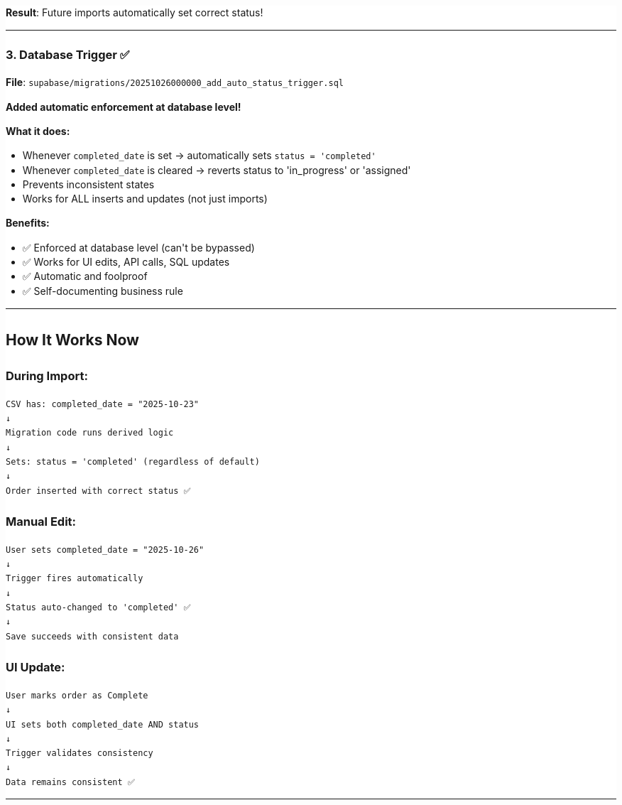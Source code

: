 **Result**: Future imports automatically set correct status!

---

### 3. **Database Trigger** ✅

**File**: `supabase/migrations/20251026000000_add_auto_status_trigger.sql`

**Added automatic enforcement at database level!**

**What it does:**
- Whenever `completed_date` is set → automatically sets `status = 'completed'`
- Whenever `completed_date` is cleared → reverts status to 'in_progress' or 'assigned'
- Prevents inconsistent states
- Works for ALL inserts and updates (not just imports)

**Benefits:**
- ✅ Enforced at database level (can't be bypassed)
- ✅ Works for UI edits, API calls, SQL updates
- ✅ Automatic and foolproof
- ✅ Self-documenting business rule

---

## How It Works Now

### During Import:
```
CSV has: completed_date = "2025-10-23"
↓
Migration code runs derived logic
↓
Sets: status = 'completed' (regardless of default)
↓
Order inserted with correct status ✅
```

### Manual Edit:
```
User sets completed_date = "2025-10-26"
↓
Trigger fires automatically
↓
Status auto-changed to 'completed' ✅
↓
Save succeeds with consistent data
```

### UI Update:
```
User marks order as Complete
↓
UI sets both completed_date AND status
↓
Trigger validates consistency
↓
Data remains consistent ✅
```

---